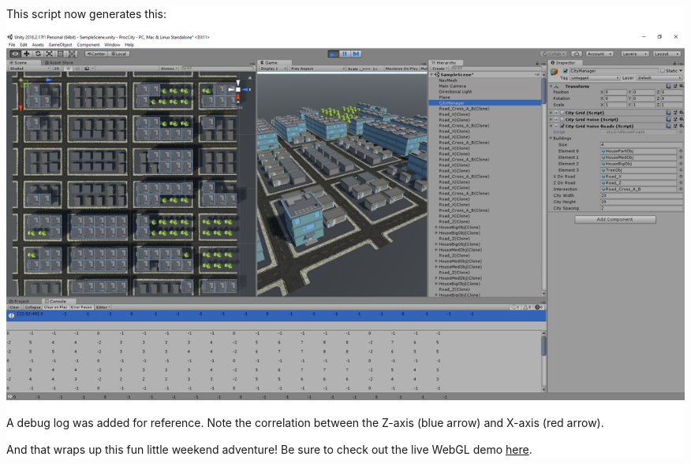 This script now generates this:

[![png](/images/ProcCity05.png)](/images/ProcCity05.png)

A debug log was added for reference. Note the correlation between the Z-axis (blue arrow) and X-axis (red arrow).

And that wraps up this fun little weekend adventure! Be sure to check out the live WebGL demo [here](https://sbhaseen.github.io/procedural_city_demo/).
